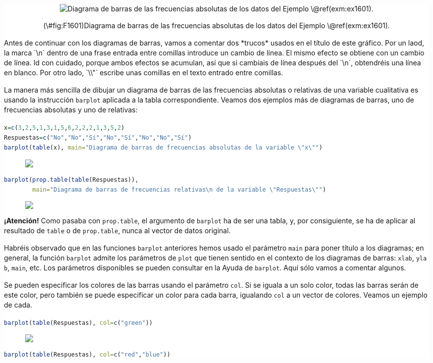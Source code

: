 <div class="figure" style="text-align: center">
<img src="10chap10_Descripción_cualitativos_files/figure-html/F1601-1.png" alt="Diagrama de barras de las frecuencias absolutas de los datos  del Ejemplo \@ref(exm:ex1601)." width="90%" />
<p class="caption">(\#fig:F1601)Diagrama de barras de las frecuencias absolutas de los datos  del Ejemplo \@ref(exm:ex1601).</p>
</div>
Antes de continuar con los diagramas de barras, vamos a comentar dos *trucos* usados en el título de este gráfico. Por un laod, la marca `\n` dentro de una frase entrada entre comillas introduce un cambio de línea. El mismo efecto se obtiene con un cambio de línea. Id con cuidado, porque ambos efectos se acumulan, así que si cambiais de línea después del `\n`, obtendréis una línea en blanco. Por otro lado, `\\"` escribe unas comillas en el texto entrado entre comillas.



La manera más sencilla de dibujar un diagrama de barras de las frecuencias absolutas o relativas de una variable cualitativa es usando la instrucción `barplot` aplicada a la tabla correspondiente. Veamos dos ejemplos más de diagramas de barras, uno de frecuencias absolutas y uno de relativas:


```r
x=c(3,2,5,1,3,1,5,6,2,2,2,1,3,5,2)
Respuestas=c("No","No","Sí","No","Sí","No","No","Sí")
barplot(table(x), main="Diagrama de barras de frecuencias absolutas de la variable \"x\"")
```

<img src="10chap10_Descripción_cualitativos_files/figure-html/unnamed-chunk-54-1.png" width="90%" style="display: block; margin: auto;" />

```r
barplot(prop.table(table(Respuestas)), 
        main="Diagrama de barras de frecuencias relativas\n de la variable \"Respuestas\"")
```

<img src="10chap10_Descripción_cualitativos_files/figure-html/unnamed-chunk-55-1.png" width="90%" style="display: block; margin: auto;" />


**¡Atención!** Como pasaba con `prop.table`, el argumento de `barplot` ha de ser una tabla, y, por consiguiente, se ha de aplicar al resultado de `table` o de `prop.table`, nunca al vector de datos original. 

Habréis observado que en las funciones `barplot` anteriores hemos usado el parámetro `main` para poner título a los diagramas; en general, la función `barplot` admite los parámetros de `plot` que tienen sentido en el contexto de los diagramas de barras: `xlab`, `ylab`, `main`, etc. Los parámetros disponibles se pueden consultar en  la Ayuda de `barplot`. Aquí sólo vamos a comentar algunos.

Se pueden especificar los colores de las barras usando el parámetro `col`. Si se iguala a un solo color, todas las barras serán de este color, pero también se puede especificar un color para cada barra, igualando   `col` a un vector de colores. Veamos un ejemplo de cada.


```r
barplot(table(Respuestas), col=c("green"))
```

<img src="10chap10_Descripción_cualitativos_files/figure-html/unnamed-chunk-56-1.png" width="90%" style="display: block; margin: auto;" />

```r
barplot(table(Respuestas), col=c("red","blue"))
```
